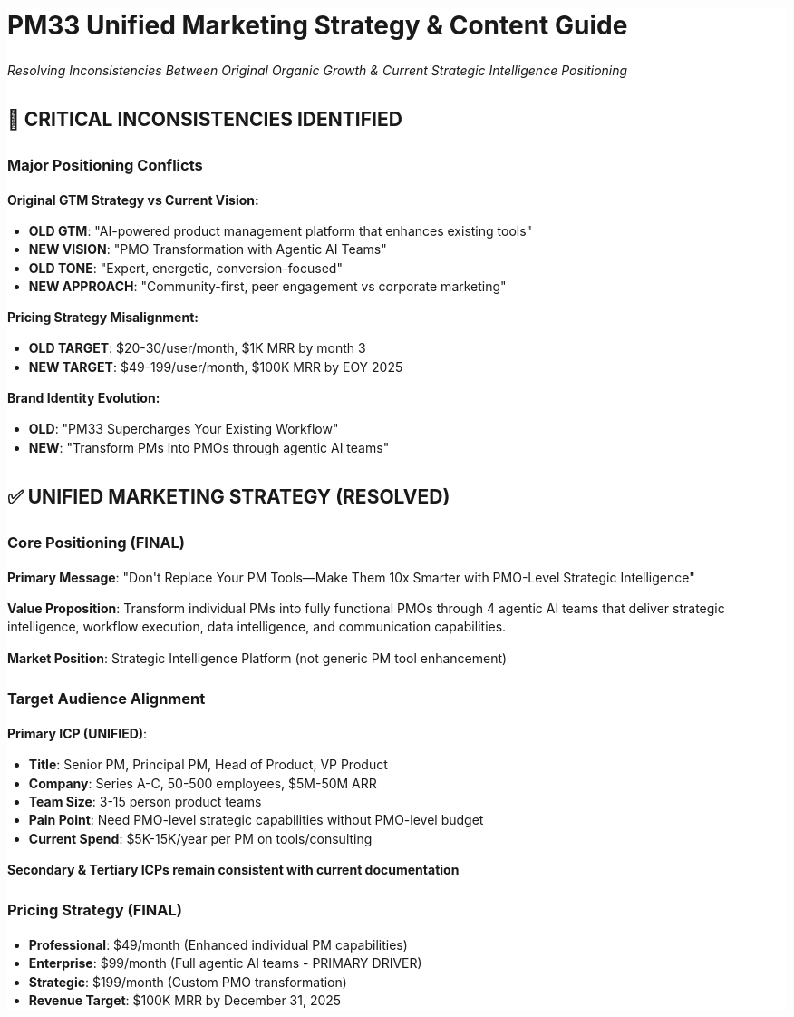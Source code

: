 # PM33 Unified Marketing Strategy & Content Guide
*Resolving Inconsistencies Between Original Organic Growth & Current Strategic Intelligence Positioning*

## 🚨 **CRITICAL INCONSISTENCIES IDENTIFIED**

### **Major Positioning Conflicts**

**Original GTM Strategy vs Current Vision:**
- **OLD GTM**: "AI-powered product management platform that enhances existing tools" 
- **NEW VISION**: "PMO Transformation with Agentic AI Teams"
- **OLD TONE**: "Expert, energetic, conversion-focused"
- **NEW APPROACH**: "Community-first, peer engagement vs corporate marketing"

**Pricing Strategy Misalignment:**
- **OLD TARGET**: $20-30/user/month, $1K MRR by month 3
- **NEW TARGET**: $49-199/user/month, $100K MRR by EOY 2025

**Brand Identity Evolution:**
- **OLD**: "PM33 Supercharges Your Existing Workflow"  
- **NEW**: "Transform PMs into PMOs through agentic AI teams"

## ✅ **UNIFIED MARKETING STRATEGY (RESOLVED)**

### **Core Positioning (FINAL)**
**Primary Message**: "Don't Replace Your PM Tools—Make Them 10x Smarter with PMO-Level Strategic Intelligence"

**Value Proposition**: Transform individual PMs into fully functional PMOs through 4 agentic AI teams that deliver strategic intelligence, workflow execution, data intelligence, and communication capabilities.

**Market Position**: Strategic Intelligence Platform (not generic PM tool enhancement)

### **Target Audience Alignment**

**Primary ICP (UNIFIED)**:
- **Title**: Senior PM, Principal PM, Head of Product, VP Product
- **Company**: Series A-C, 50-500 employees, $5M-50M ARR
- **Team Size**: 3-15 person product teams
- **Pain Point**: Need PMO-level strategic capabilities without PMO-level budget
- **Current Spend**: $5K-15K/year per PM on tools/consulting

**Secondary & Tertiary ICPs remain consistent with current documentation**

### **Pricing Strategy (FINAL)**
- **Professional**: $49/month (Enhanced individual PM capabilities)
- **Enterprise**: $99/month (Full agentic AI teams - PRIMARY DRIVER) 
- **Strategic**: $199/month (Custom PMO transformation)
- **Revenue Target**: $100K MRR by December 31, 2025
